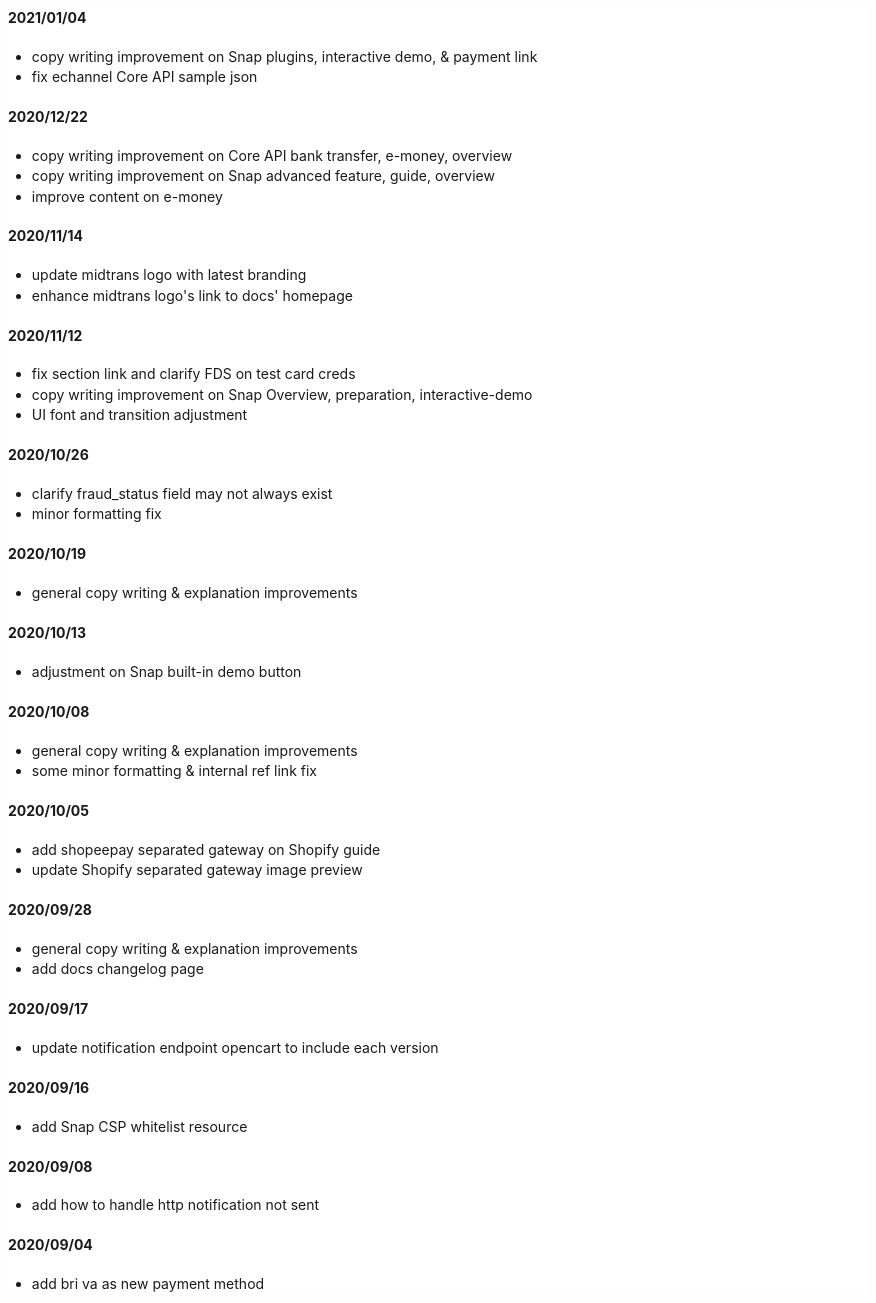 #### 2021/01/04
- copy writing improvement on Snap plugins, interactive demo, & payment link
- fix echannel Core API sample json

#### 2020/12/22
- copy writing improvement on Core API bank transfer, e-money, overview
- copy writing improvement on Snap advanced feature, guide, overview
- improve content on e-money

#### 2020/11/14
- update midtrans logo with latest branding
- enhance midtrans logo's link to docs' homepage

#### 2020/11/12
- fix section link and clarify FDS on test card creds
- copy writing improvement on Snap Overview, preparation, interactive-demo
- UI font and transition adjustment

#### 2020/10/26
- clarify fraud_status field may not always exist
- minor formatting fix

#### 2020/10/19 
- general copy writing & explanation improvements

#### 2020/10/13
- adjustment on Snap built-in demo button

#### 2020/10/08 
- general copy writing & explanation improvements
- some minor formatting & internal ref link fix

#### 2020/10/05 
- add shopeepay separated gateway on Shopify guide
- update Shopify separated gateway image preview

#### 2020/09/28 
- general copy writing & explanation improvements
- add docs changelog page

#### 2020/09/17 
- update notification endpoint opencart to include each version

#### 2020/09/16 
- add Snap CSP whitelist resource

#### 2020/09/08 
- add how to handle http notification not sent

#### 2020/09/04 
- add bri va as new payment method

